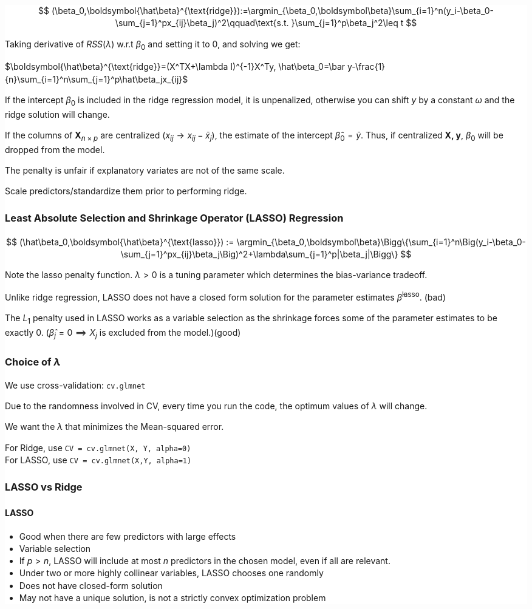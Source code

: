 $$
(\beta_0,\boldsymbol{\hat\beta}^{\text{ridge}}):=\argmin_{\beta_0,\boldsymbol\beta}\sum_{i=1}^n(y_i-\beta_0-\sum_{j=1}^px_{ij}\beta_j)^2\qquad\text{s.t. }\sum_{j=1}^p\beta_j^2\leq t
$$

Taking derivative of $RSS(\lambda)$ w.r.t $\beta_0$ and setting it to 0, and solving
we get:

$\boldsymbol{\hat\beta}^{\text{ridge}}=(X^TX+\lambda I)^{-1}X^Ty, \hat\beta_0=\bar y-\frac{1}{n}\sum_{i=1}^n\sum_{j=1}^p\hat\beta_jx_{ij}$

If the intercept $\beta_0$ is included in the ridge regression model, it is unpenalized,
otherwise you can shift $y$ by a constant $\omega$ and the ridge solution will change.

If the columns of $\textbf{X}_{n\times p}$ are centralized ($x_{ij}\to x_{ij}-\bar x_j$),
the estimate of the intercept $\hat\beta_0=\bar y$. Thus, if centralized $\textbf{X, y}$,
$\beta_0$ will be dropped from the model.

The penalty is unfair if explanatory variates are not of the same scale.

Scale predictors/standardize them prior to performing ridge.

### Least Absolute Selection and Shrinkage Operator (LASSO) Regression

$$
(\hat\beta_0,\boldsymbol{\hat\beta}^{\text{lasso}}) := \argmin_{\beta_0,\boldsymbol\beta}\Bigg\{\sum_{i=1}^n\Big(y_i-\beta_0-\sum_{j=1}^px_{ij}\beta_j\Big)^2+\lambda\sum_{j=1}^p|\beta_j|\Bigg\}
$$

Note the lasso penalty function. $\lambda>0$ is a tuning parameter which determines
the bias-variance tradeoff.

Unlike ridge regression, LASSO does not have a closed form solution for the parameter
estimates $\hat\beta^{\text{lasso}}$. (bad)

The $L_1$ penalty used in LASSO works as a variable selection as the shrinkage forces
some of the parameter estimates to be exactly 0. $(\hat\beta_j=0\implies X_j$ is excluded from the model.)(good)

### Choice of $\lambda$

We use cross-validation: `cv.glmnet`

Due to the randomness involved in CV, every time you run the code, the optimum values of $\lambda$
will change.

We want the $\lambda$ that minimizes the Mean-squared error.

For Ridge, use `CV = cv.glmnet(X, Y, alpha=0)`  
For LASSO, use `CV = cv.glmnet(X,Y, alpha=1)`

### LASSO vs Ridge

#### LASSO

* Good when there are few predictors with large effects
* Variable selection
* If $p>n$, LASSO will include at most $n$ predictors in the chosen model, even if all are
relevant.
* Under two or more highly collinear variables, LASSO chooses one randomly
* Does not have closed-form solution
* May not have a unique solution, is not a strictly convex optimization problem
